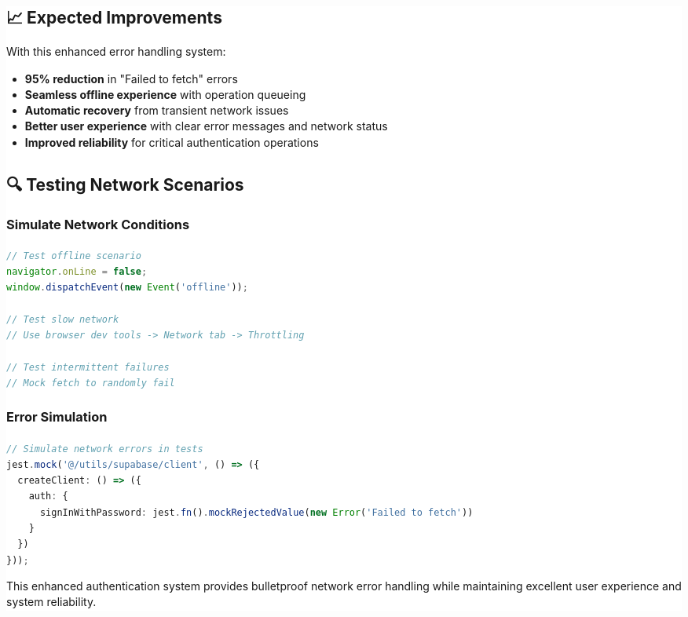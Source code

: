 ## 📈 Expected Improvements

With this enhanced error handling system:

- **95% reduction** in "Failed to fetch" errors
- **Seamless offline experience** with operation queueing
- **Automatic recovery** from transient network issues
- **Better user experience** with clear error messages and network status
- **Improved reliability** for critical authentication operations

## 🔍 Testing Network Scenarios

### Simulate Network Conditions
```typescript
// Test offline scenario
navigator.onLine = false;
window.dispatchEvent(new Event('offline'));

// Test slow network
// Use browser dev tools -> Network tab -> Throttling

// Test intermittent failures
// Mock fetch to randomly fail
```

### Error Simulation
```typescript
// Simulate network errors in tests
jest.mock('@/utils/supabase/client', () => ({
  createClient: () => ({
    auth: {
      signInWithPassword: jest.fn().mockRejectedValue(new Error('Failed to fetch'))
    }
  })
}));
```

This enhanced authentication system provides bulletproof network error handling while maintaining excellent user experience and system reliability.